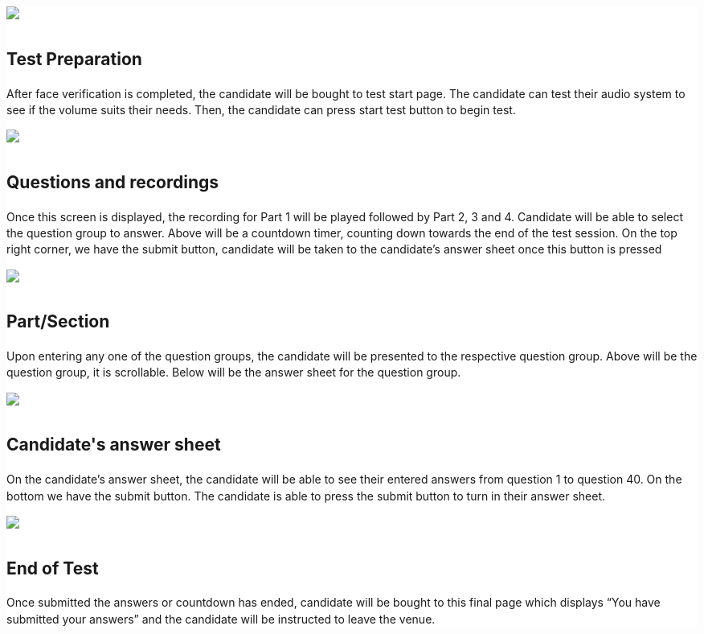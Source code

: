 <img src="./screenshots/3_face_recog.png" width="250"/>

## Test Preparation
After face verification is completed, the candidate will 
be bought to test start page.
The candidate can test their audio system to see if the 
volume suits their needs.
Then, the candidate can press start test button to begin 
test.

<img src="./screenshots/4_b4_test.png" width="250"/>

## Questions and recordings
Once this screen is displayed, the recording for Part 
1 will be played followed by Part 2, 3 and 4. 
Candidate will be able to select the question group to 
answer.
Above will be a countdown timer, counting down 
towards the end of the test session.
On the top right corner, we have the submit button, 
candidate will be taken to the candidate’s answer 
sheet once this button is pressed

<img src="./screenshots/5_test_recording.png" width="250"/>

## Part/Section
Upon entering any one of the question groups, the 
candidate will be presented to the respective question 
group.
Above will be the question group, it is scrollable.
Below will be the answer sheet for the question group.

<img src="./screenshots/6_sample_quest.png" width="250"/>

## Candidate's answer sheet
On the candidate’s answer sheet, the candidate will 
be able to see their entered answers from question 1 
to question 40.
On the bottom we have the submit button. The 
candidate is able to press the submit button to turn in 
their answer sheet.

<img src="./screenshots/7_submit_test.png" width="250"/>

## End of Test
Once submitted the answers or countdown has ended, 
candidate will be bought to this final page which 
displays “You have submitted your answers” and the 
candidate will be instructed to leave the venue.
